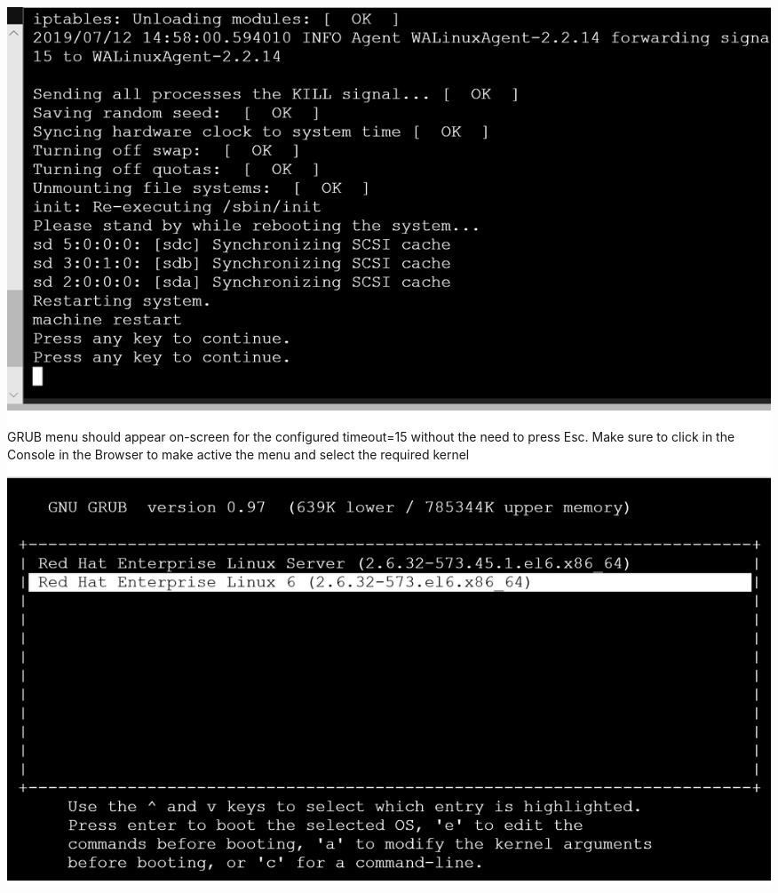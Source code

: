 ![rh6-1](./media/virtual-machines-serial-console/rh6-1.png)

GRUB menu should appear on-screen for the configured timeout=15 without the need to press Esc. Make sure to click in the Console in the Browser to make active the menu and select the required kernel

![rh6-2](./media/virtual-machines-serial-console/rh6-2.png)
